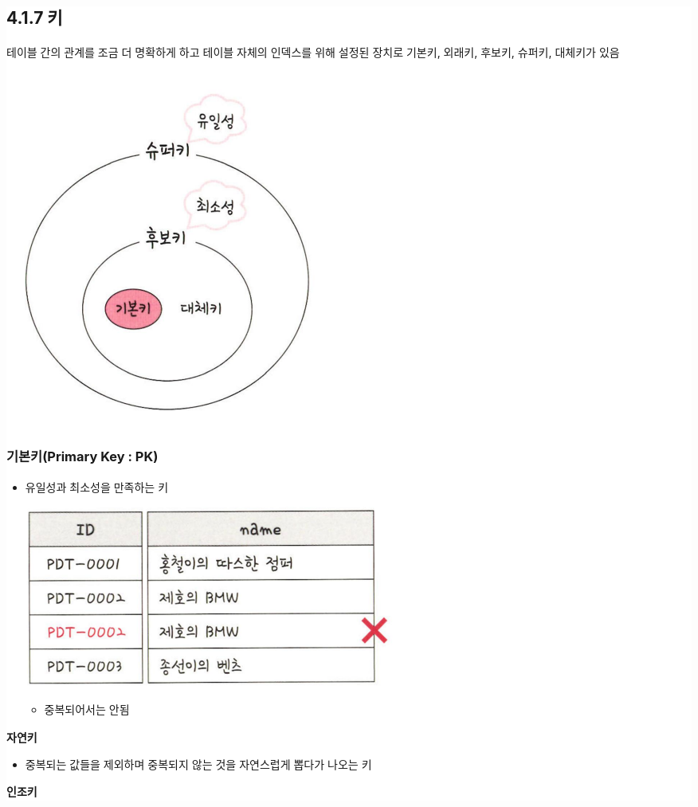 ## 4.1.7 키

테이블 간의 관계를 조금 더 명확하게 하고 테이블 자체의 인덱스를 위해 설정된 장치로 기본키, 외래키, 후보키, 슈퍼키, 대체키가 있음

![Untitled](src_H/Untitled%2011.png)

### 기본키(Primary Key : PK)

- 유일성과 최소성을 만족하는 키
    
    ![Untitled](src_H/Untitled%2012.png)
    
    - 중복되어서는 안됨

**자연키**

- 중복되는 값들을 제외하며 중복되지 않는 것을 자연스럽게 뽑다가 나오는 키

**인조키**
